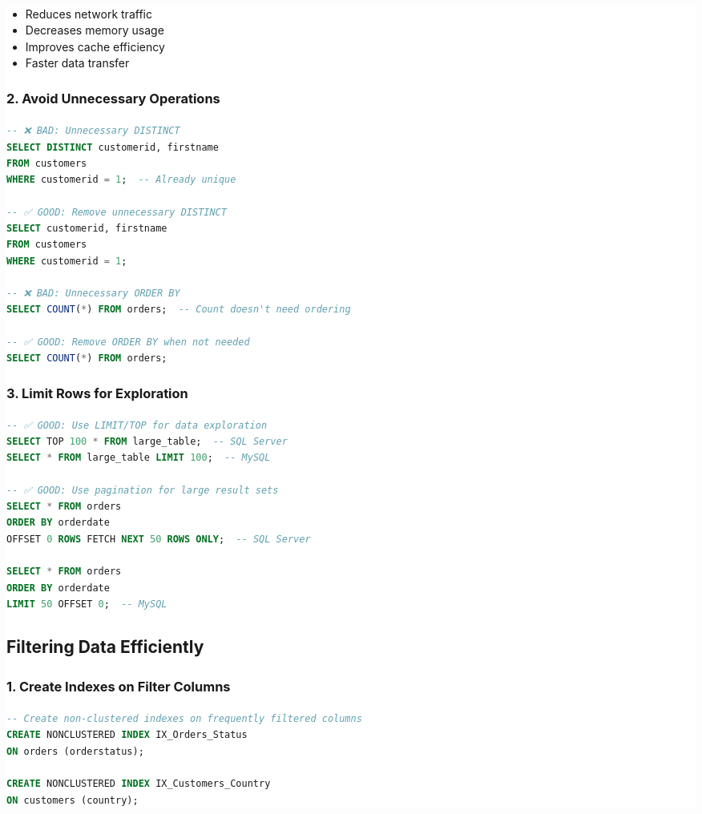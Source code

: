 - Reduces network traffic
- Decreases memory usage
- Improves cache efficiency
- Faster data transfer

### 2. Avoid Unnecessary Operations

```sql
-- ❌ BAD: Unnecessary DISTINCT
SELECT DISTINCT customerid, firstname
FROM customers
WHERE customerid = 1;  -- Already unique

-- ✅ GOOD: Remove unnecessary DISTINCT
SELECT customerid, firstname
FROM customers
WHERE customerid = 1;

-- ❌ BAD: Unnecessary ORDER BY
SELECT COUNT(*) FROM orders;  -- Count doesn't need ordering

-- ✅ GOOD: Remove ORDER BY when not needed
SELECT COUNT(*) FROM orders;
```

### 3. Limit Rows for Exploration

```sql
-- ✅ GOOD: Use LIMIT/TOP for data exploration
SELECT TOP 100 * FROM large_table;  -- SQL Server
SELECT * FROM large_table LIMIT 100;  -- MySQL

-- ✅ GOOD: Use pagination for large result sets
SELECT * FROM orders
ORDER BY orderdate
OFFSET 0 ROWS FETCH NEXT 50 ROWS ONLY;  -- SQL Server

SELECT * FROM orders
ORDER BY orderdate
LIMIT 50 OFFSET 0;  -- MySQL
```

## Filtering Data Efficiently

### 1. Create Indexes on Filter Columns

```sql
-- Create non-clustered indexes on frequently filtered columns
CREATE NONCLUSTERED INDEX IX_Orders_Status
ON orders (orderstatus);

CREATE NONCLUSTERED INDEX IX_Customers_Country
ON customers (country);
```
